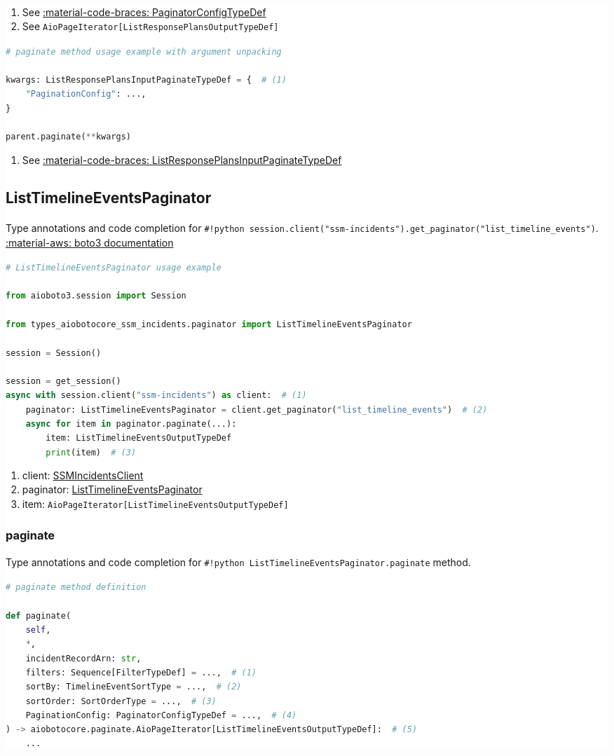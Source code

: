 1. See [:material-code-braces: PaginatorConfigTypeDef](./type_defs.md#paginatorconfigtypedef)
2. See `AioPageIterator[ListResponsePlansOutputTypeDef]`


```python
# paginate method usage example with argument unpacking

kwargs: ListResponsePlansInputPaginateTypeDef = {  # (1)
    "PaginationConfig": ...,
}

parent.paginate(**kwargs)
```

1. See [:material-code-braces: ListResponsePlansInputPaginateTypeDef](./type_defs.md#listresponseplansinputpaginatetypedef)
## ListTimelineEventsPaginator

Type annotations and code completion for `#!python session.client("ssm-incidents").get_paginator("list_timeline_events")`.
[:material-aws: boto3 documentation](https://boto3.amazonaws.com/v1/documentation/api/latest/reference/services/ssm-incidents/paginator/ListTimelineEvents.html#SSMIncidents.Paginator.ListTimelineEvents)

```python
# ListTimelineEventsPaginator usage example

from aioboto3.session import Session

from types_aiobotocore_ssm_incidents.paginator import ListTimelineEventsPaginator

session = Session()

session = get_session()
async with session.client("ssm-incidents") as client:  # (1)
    paginator: ListTimelineEventsPaginator = client.get_paginator("list_timeline_events")  # (2)
    async for item in paginator.paginate(...):
        item: ListTimelineEventsOutputTypeDef
        print(item)  # (3)
```

1. client: [SSMIncidentsClient](./client.md)
2. paginator: [ListTimelineEventsPaginator](./paginators.md#listtimelineeventspaginator)
3. item: `AioPageIterator[ListTimelineEventsOutputTypeDef]`


### paginate

Type annotations and code completion for `#!python ListTimelineEventsPaginator.paginate` method.

```python
# paginate method definition

def paginate(
    self,
    *,
    incidentRecordArn: str,
    filters: Sequence[FilterTypeDef] = ...,  # (1)
    sortBy: TimelineEventSortType = ...,  # (2)
    sortOrder: SortOrderType = ...,  # (3)
    PaginationConfig: PaginatorConfigTypeDef = ...,  # (4)
) -> aiobotocore.paginate.AioPageIterator[ListTimelineEventsOutputTypeDef]:  # (5)
    ...
```
